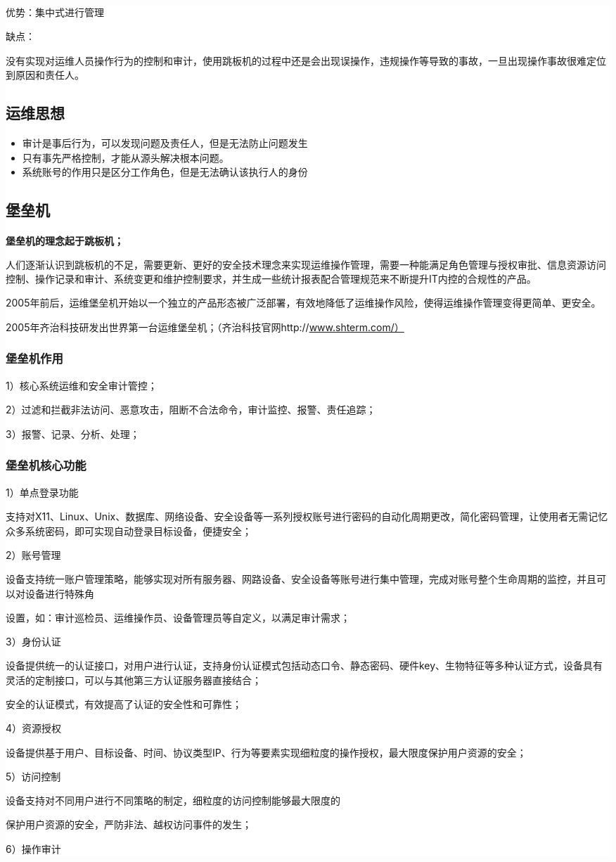 优势：集中式进行管理

缺点：

没有实现对运维人员操作行为的控制和审计，使用跳板机的过程中还是会出现误操作，违规操作等导致的事故，一旦出现操作事故很难定位到原因和责任人。

## 运维思想

- 审计是事后行为，可以发现问题及责任人，但是无法防止问题发生
- 只有事先严格控制，才能从源头解决根本问题。
- 系统账号的作用只是区分工作角色，但是无法确认该执行人的身份

## 堡垒机

**堡垒机的理念起于跳板机；**

人们逐渐认识到跳板机的不足，需要更新、更好的安全技术理念来实现运维操作管理，需要一种能满足角色管理与授权审批、信息资源访问控制、操作记录和审计、系统变更和维护控制要求，并生成一些统计报表配合管理规范来不断提升IT内控的合规性的产品。

2005年前后，运维堡垒机开始以一个独立的产品形态被广泛部署，有效地降低了运维操作风险，使得运维操作管理变得更简单、更安全。

2005年齐治科技研发出世界第一台运维堡垒机；（齐治科技官网http://www.shterm.com/）

### 堡垒机作用

1）核心系统运维和安全审计管控；

2）过滤和拦截非法访问、恶意攻击，阻断不合法命令，审计监控、报警、责任追踪；

3）报警、记录、分析、处理；

### 堡垒机核心功能

1）单点登录功能

支持对X11、Linux、Unix、数据库、网络设备、安全设备等一系列授权账号进行密码的自动化周期更改，简化密码管理，让使用者无需记忆众多系统密码，即可实现自动登录目标设备，便捷安全；

2）账号管理

设备支持统一账户管理策略，能够实现对所有服务器、网路设备、安全设备等账号进行集中管理，完成对账号整个生命周期的监控，并且可以对设备进行特殊角

设置，如：审计巡检员、运维操作员、设备管理员等自定义，以满足审计需求；

3）身份认证

设备提供统一的认证接口，对用户进行认证，支持身份认证模式包括动态口令、静态密码、硬件key、生物特征等多种认证方式，设备具有灵活的定制接口，可以与其他第三方认证服务器直接结合；

安全的认证模式，有效提高了认证的安全性和可靠性；

4）资源授权

设备提供基于用户、目标设备、时间、协议类型IP、行为等要素实现细粒度的操作授权，最大限度保护用户资源的安全；

5）访问控制

设备支持对不同用户进行不同策略的制定，细粒度的访问控制能够最大限度的

保护用户资源的安全，严防非法、越权访问事件的发生；

6）操作审计
